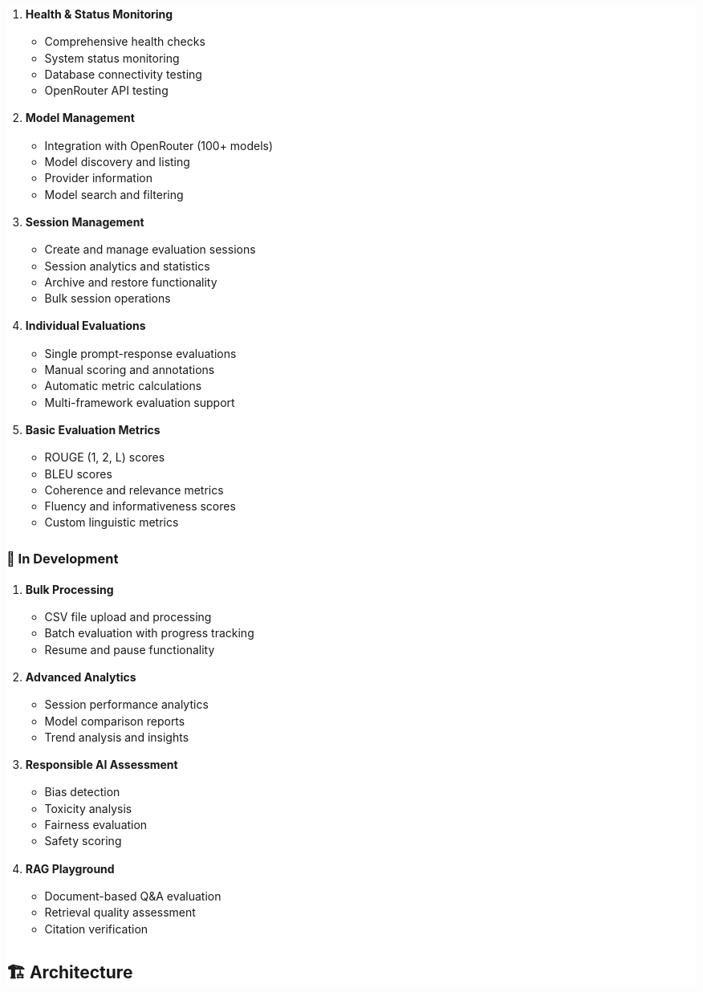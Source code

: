 1. **Health & Status Monitoring**
   - Comprehensive health checks
   - System status monitoring
   - Database connectivity testing
   - OpenRouter API testing

2. **Model Management**
   - Integration with OpenRouter (100+ models)
   - Model discovery and listing
   - Provider information
   - Model search and filtering

3. **Session Management**
   - Create and manage evaluation sessions
   - Session analytics and statistics
   - Archive and restore functionality
   - Bulk session operations

4. **Individual Evaluations**
   - Single prompt-response evaluations
   - Manual scoring and annotations
   - Automatic metric calculations
   - Multi-framework evaluation support

5. **Basic Evaluation Metrics**
   - ROUGE (1, 2, L) scores
   - BLEU scores
   - Coherence and relevance metrics
   - Fluency and informativeness scores
   - Custom linguistic metrics

### 🚧 In Development

1. **Bulk Processing**
   - CSV file upload and processing
   - Batch evaluation with progress tracking
   - Resume and pause functionality

2. **Advanced Analytics**
   - Session performance analytics
   - Model comparison reports
   - Trend analysis and insights

3. **Responsible AI Assessment**
   - Bias detection
   - Toxicity analysis
   - Fairness evaluation
   - Safety scoring

4. **RAG Playground**
   - Document-based Q&A evaluation
   - Retrieval quality assessment
   - Citation verification

## 🏗️ Architecture
